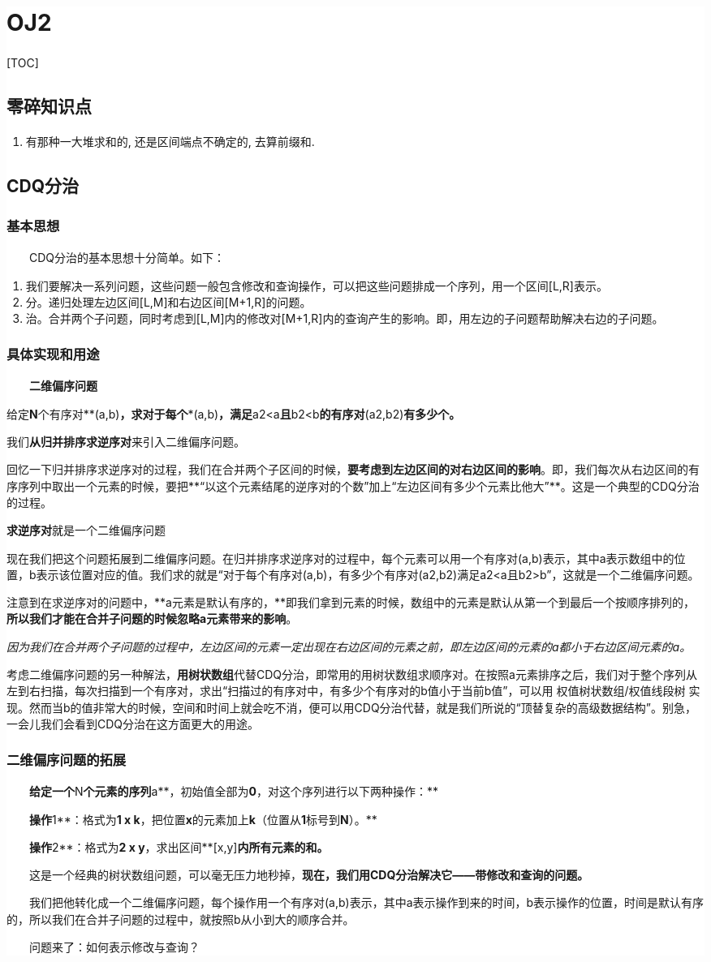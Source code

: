 # OJ2

[TOC]

## 零碎知识点

1. 有那种一大堆求和的, 还是区间端点不确定的, 去算前缀和.

## CDQ分治

### 基本思想

　　CDQ分治的基本思想十分简单。如下：

1. 我们要解决一系列问题，这些问题一般包含修改和查询操作，可以把这些问题排成一个序列，用一个区间[L,R]表示。
2. 分。递归处理左边区间[L,M]和右边区间[M+1,R]的问题。
3. 治。合并两个子问题，同时考虑到[L,M]内的修改对[M+1,R]内的查询产生的影响。即，用左边的子问题帮助解决右边的子问题。

### 具体实现和用途

   　　**二维偏序问题**

给定**N**个有序对**(a,b)**，求对于每个***(a,b)**，满足**a2<a**且**b2<b**的有序对**(a2,b2)**有多少个。**

我们**从归并排序求逆序对**来引入二维偏序问题。

回忆一下归并排序求逆序对的过程，我们在合并两个子区间的时候，**要考虑到左边区间的对右边区间的影响**。即，我们每次从右边区间的有序序列中取出一个元素的时候，要把**“以这个元素结尾的逆序对的个数”加上“左边区间有多少个元素比他大”**。这是一个典型的CDQ分治的过程。

**求逆序对**就是一个二维偏序问题

现在我们把这个问题拓展到二维偏序问题。在归并排序求逆序对的过程中，每个元素可以用一个有序对(a,b)表示，其中a表示数组中的位置，b表示该位置对应的值。我们求的就是“对于每个有序对(a,b)，有多少个有序对(a2,b2)满足a2<a且b2>b”，这就是一个二维偏序问题。

注意到在求逆序对的问题中，**a元素是默认有序的，**即我们拿到元素的时候，数组中的元素是默认从第一个到最后一个按顺序排列的，**所以我们才能在合并子问题的时候忽略a元素带来的影响**。

*因为我们在合并两个子问题的过程中，左边区间的元素一定出现在右边区间的元素之前，即左边区间的元素的a都小于右边区间元素的a。*

考虑二维偏序问题的另一种解法，**用树状数组**代替CDQ分治，即常用的用树状数组求顺序对。在按照a元素排序之后，我们对于整个序列从左到右扫描，每次扫描到一个有序对，求出“扫描过的有序对中，有多少个有序对的b值小于当前b值”，可以用 权值树状数组/权值线段树 实现。然而当b的值非常大的时候，空间和时间上就会吃不消，便可以用CDQ分治代替，就是我们所说的“顶替复杂的高级数据结构”。别急，一会儿我们会看到CDQ分治在这方面更大的用途。

### 二维偏序问题的拓展

   　　**给定一个**N**个元素的序列**a**，初始值全部为**0**，对这个序列进行以下两种操作：**

   　　**操作**1**：格式为**1 x k**，把位置**x**的元素加上**k**（位置从**1**标号到**N**）。**

   　　**操作**2**：格式为**2 x y**，求出区间**[x,y]**内所有元素的和。**

   　　这是一个经典的树状数组问题，可以毫无压力地秒掉，**现在，我们用CDQ分治解决它——带修改和查询的问题。**

   　　我们把他转化成一个二维偏序问题，每个操作用一个有序对(a,b)表示，其中a表示操作到来的时间，b表示操作的位置，时间是默认有序的，所以我们在合并子问题的过程中，就按照b从小到大的顺序合并。

   　　问题来了：如何表示修改与查询？
